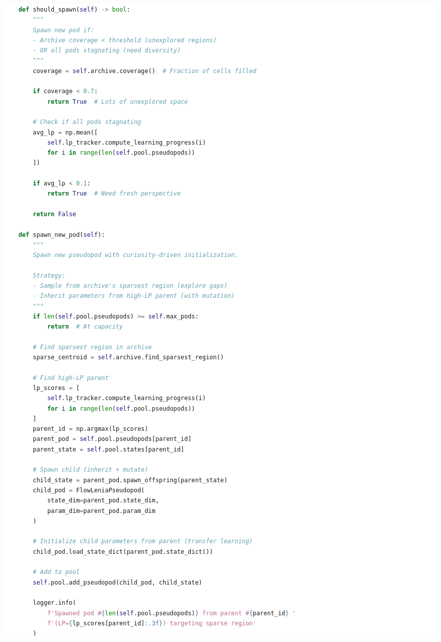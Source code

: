 ```python
    def should_spawn(self) -> bool:
        """
        Spawn new pod if:
        - Archive coverage < threshold (unexplored regions)
        - OR all pods stagnating (need diversity)
        """
        coverage = self.archive.coverage()  # Fraction of cells filled

        if coverage < 0.7:
            return True  # Lots of unexplored space

        # Check if all pods stagnating
        avg_lp = np.mean([
            self.lp_tracker.compute_learning_progress(i)
            for i in range(len(self.pool.pseudopods))
        ])

        if avg_lp < 0.1:
            return True  # Need fresh perspective

        return False

    def spawn_new_pod(self):
        """
        Spawn new pseudopod with curiosity-driven initialization.

        Strategy:
        - Sample from archive's sparsest region (explore gaps)
        - Inherit parameters from high-LP parent (with mutation)
        """
        if len(self.pool.pseudopods) >= self.max_pods:
            return  # At capacity

        # Find sparsest region in archive
        sparse_centroid = self.archive.find_sparsest_region()

        # Find high-LP parent
        lp_scores = [
            self.lp_tracker.compute_learning_progress(i)
            for i in range(len(self.pool.pseudopods))
        ]
        parent_id = np.argmax(lp_scores)
        parent_pod = self.pool.pseudopods[parent_id]
        parent_state = self.pool.states[parent_id]

        # Spawn child (inherit + mutate)
        child_state = parent_pod.spawn_offspring(parent_state)
        child_pod = FlowLeniaPseudopod(
            state_dim=parent_pod.state_dim,
            param_dim=parent_pod.param_dim
        )

        # Initialize child parameters from parent (transfer learning)
        child_pod.load_state_dict(parent_pod.state_dict())

        # Add to pool
        self.pool.add_pseudopod(child_pod, child_state)

        logger.info(
            f'Spawned pod #{len(self.pool.pseudopods)} from parent #{parent_id} '
            f'(LP={lp_scores[parent_id]:.3f}) targeting sparse region'
        )

```